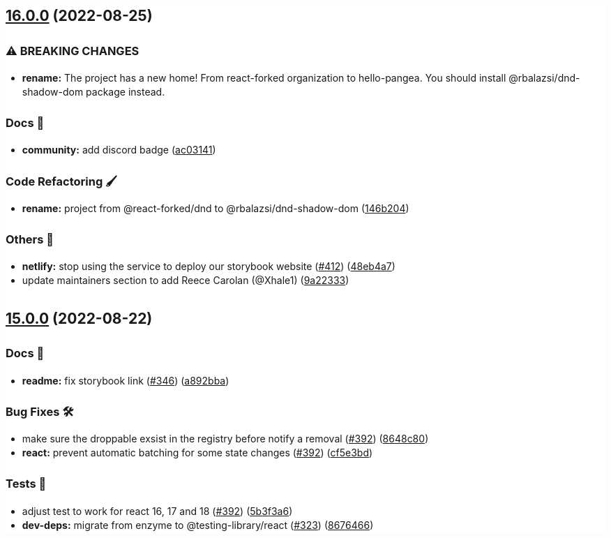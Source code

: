 ## [16.0.0](https://github.com/hello-pangea/dnd/compare/v15.0.0...v16.0.0) (2022-08-25)


### ⚠ BREAKING CHANGES

* **rename:** The project has a new home! From react-forked organization to
hello-pangea. You should install @rbalazsi/dnd-shadow-dom package instead.

### Docs 📃

* **community:** add discord badge ([ac03141](https://github.com/hello-pangea/dnd/commit/ac03141e28a9c6a78638b73caeced162651094c6))


### Code Refactoring 🖌

* **rename:** project from @react-forked/dnd to @rbalazsi/dnd-shadow-dom ([146b204](https://github.com/hello-pangea/dnd/commit/146b204161ca0de8ef7f966f9e2015c1f766a403))


### Others 🔧

* **netlify:** stop using the service to deploy our storybook website ([#412](https://github.com/hello-pangea/dnd/issues/412)) ([48eb4a7](https://github.com/hello-pangea/dnd/commit/48eb4a73b5997e05d824879b0ea696e15f76a2aa))
* update maintainers section to add Reece Carolan (@Xhale1) ([9a22333](https://github.com/hello-pangea/dnd/commit/9a22333792875f5e1cd197b313f71488819c7778))

## [15.0.0](https://github.com/react-forked/dnd/compare/v14.0.2...v15.0.0) (2022-08-22)


### Docs 📃

* **readme:** fix storybook link ([#346](https://github.com/react-forked/dnd/issues/346)) ([a892bba](https://github.com/react-forked/dnd/commit/a892bba4402120087270083e44d1bca3961ac266))


### Bug Fixes 🛠

* make sure the droppable exsist in the registry before notify a removal ([#392](https://github.com/react-forked/dnd/issues/392)) ([8648c80](https://github.com/react-forked/dnd/commit/8648c80c9a4cc377b2d2529532704a1e70a014de))
* **react:** prevent automatic batching for some state changes ([#392](https://github.com/react-forked/dnd/issues/392)) ([cf5e3bd](https://github.com/react-forked/dnd/commit/cf5e3bdfd599516a01798991a6f7e8aa5da65010))


### Tests 🧪

* adjust test to work for react 16, 17 and 18 ([#392](https://github.com/react-forked/dnd/issues/392)) ([5b3f3a6](https://github.com/react-forked/dnd/commit/5b3f3a64b48a626aa4a3399901b61774c23c4b89))
* **dev-deps:** migrate from enzyme to @testing-library/react ([#323](https://github.com/react-forked/dnd/issues/323)) ([8676466](https://github.com/react-forked/dnd/commit/867646617dab4afd7859222fe3723a65c6da6780))

